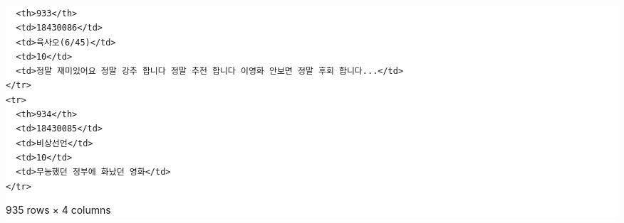       <th>933</th>
      <td>18430086</td>
      <td>육사오(6/45)</td>
      <td>10</td>
      <td>정말 재미있어요 정말 강추 합니다 정말 추천 합니다 이영화 안보면 정말 후회 합니다...</td>
    </tr>
    <tr>
      <th>934</th>
      <td>18430085</td>
      <td>비상선언</td>
      <td>10</td>
      <td>무능했던 정부에 화났던 영화</td>
    </tr>
  </tbody>
</table>
<p>935 rows × 4 columns</p>
</div>
      <button class="colab-df-convert" onclick="convertToInteractive('df-e7703103-9697-45cd-b13c-2ae26d6192d7')"
              title="Convert this dataframe to an interactive table."
              style="display:none;">

  <svg xmlns="http://www.w3.org/2000/svg" height="24px"viewBox="0 0 24 24"
       width="24px">
    <path d="M0 0h24v24H0V0z" fill="none"/>
    <path d="M18.56 5.44l.94 2.06.94-2.06 2.06-.94-2.06-.94-.94-2.06-.94 2.06-2.06.94zm-11 1L8.5 8.5l.94-2.06 2.06-.94-2.06-.94L8.5 2.5l-.94 2.06-2.06.94zm10 10l.94 2.06.94-2.06 2.06-.94-2.06-.94-.94-2.06-.94 2.06-2.06.94z"/><path d="M17.41 7.96l-1.37-1.37c-.4-.4-.92-.59-1.43-.59-.52 0-1.04.2-1.43.59L10.3 9.45l-7.72 7.72c-.78.78-.78 2.05 0 2.83L4 21.41c.39.39.9.59 1.41.59.51 0 1.02-.2 1.41-.59l7.78-7.78 2.81-2.81c.8-.78.8-2.07 0-2.86zM5.41 20L4 18.59l7.72-7.72 1.47 1.35L5.41 20z"/>
  </svg>
      </button>

  <style>
    .colab-df-container {
      display:flex;
      flex-wrap:wrap;
      gap: 12px;
    }

    .colab-df-convert {
      background-color: #E8F0FE;
      border: none;
      border-radius: 50%;
      cursor: pointer;
      display: none;
      fill: #1967D2;
      height: 32px;
      padding: 0 0 0 0;
      width: 32px;
    }

    .colab-df-convert:hover {
      background-color: #E2EBFA;
      box-shadow: 0px 1px 2px rgba(60, 64, 67, 0.3), 0px 1px 3px 1px rgba(60, 64, 67, 0.15);
      fill: #174EA6;
    }
